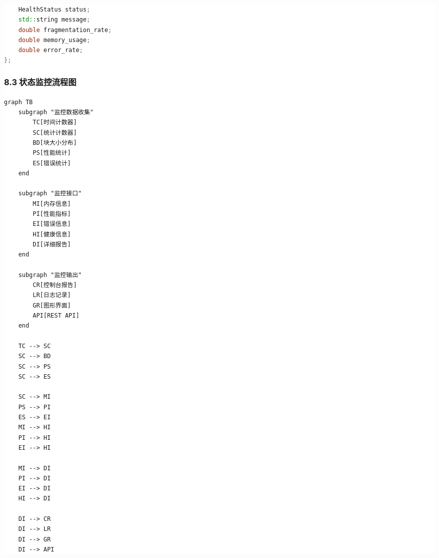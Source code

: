 ```cpp
    HealthStatus status;
    std::string message;
    double fragmentation_rate;
    double memory_usage;
    double error_rate;
};
```

### 8.3 状态监控流程图

```mermaid
graph TB
    subgraph "监控数据收集"
        TC[时间计数器]
        SC[统计计数器]
        BD[块大小分布]
        PS[性能统计]
        ES[错误统计]
    end
    
    subgraph "监控接口"
        MI[内存信息]
        PI[性能指标]
        EI[错误信息]
        HI[健康信息]
        DI[详细报告]
    end
    
    subgraph "监控输出"
        CR[控制台报告]
        LR[日志记录]
        GR[图形界面]
        API[REST API]
    end
    
    TC --> SC
    SC --> BD
    SC --> PS
    SC --> ES
    
    SC --> MI
    PS --> PI
    ES --> EI
    MI --> HI
    PI --> HI
    EI --> HI
    
    MI --> DI
    PI --> DI
    EI --> DI
    HI --> DI
    
    DI --> CR
    DI --> LR
    DI --> GR
    DI --> API
```
